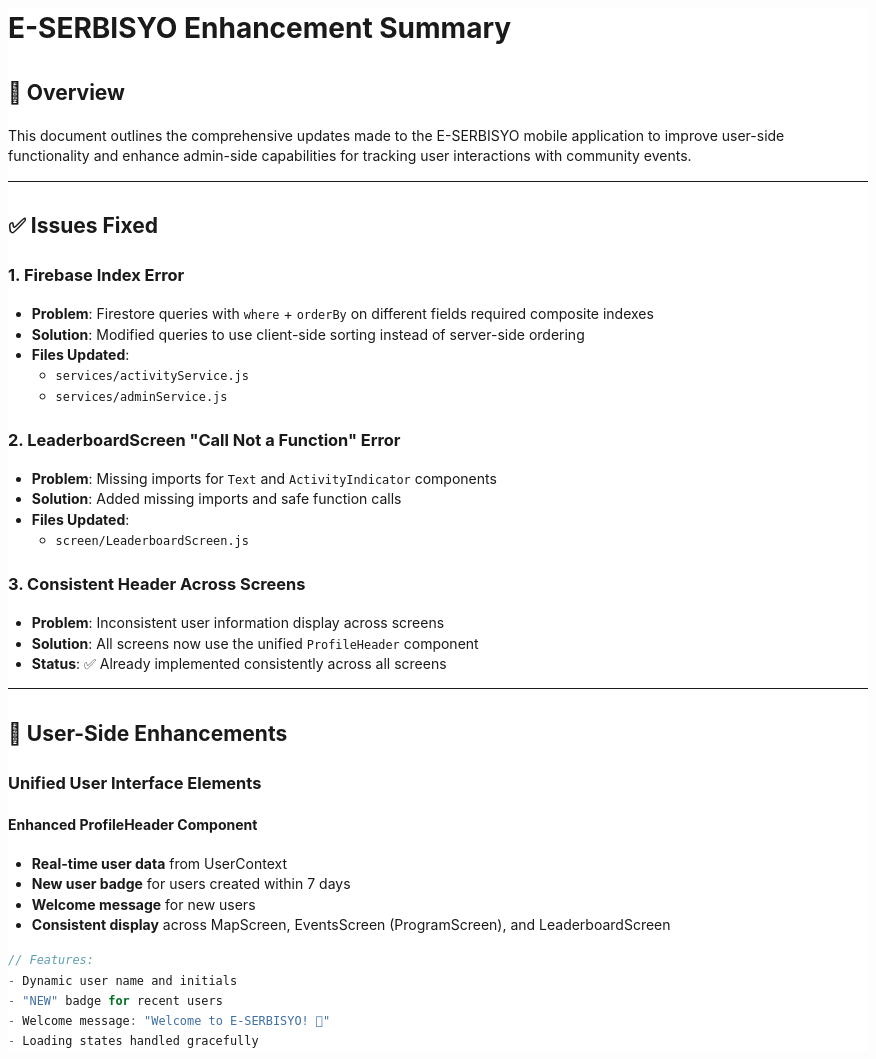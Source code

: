 # E-SERBISYO Enhancement Summary

## 🎯 Overview
This document outlines the comprehensive updates made to the E-SERBISYO mobile application to improve user-side functionality and enhance admin-side capabilities for tracking user interactions with community events.

---

## ✅ Issues Fixed

### 1. **Firebase Index Error**
- **Problem**: Firestore queries with `where` + `orderBy` on different fields required composite indexes
- **Solution**: Modified queries to use client-side sorting instead of server-side ordering
- **Files Updated**: 
  - `services/activityService.js`
  - `services/adminService.js`

### 2. **LeaderboardScreen "Call Not a Function" Error**
- **Problem**: Missing imports for `Text` and `ActivityIndicator` components
- **Solution**: Added missing imports and safe function calls
- **Files Updated**: 
  - `screen/LeaderboardScreen.js`

### 3. **Consistent Header Across Screens**
- **Problem**: Inconsistent user information display across screens
- **Solution**: All screens now use the unified `ProfileHeader` component
- **Status**: ✅ Already implemented consistently across all screens

---

## 🚀 User-Side Enhancements

### **Unified User Interface Elements**

#### **Enhanced ProfileHeader Component**
- **Real-time user data** from UserContext
- **New user badge** for users created within 7 days
- **Welcome message** for new users
- **Consistent display** across MapScreen, EventsScreen (ProgramScreen), and LeaderboardScreen

```javascript
// Features:
- Dynamic user name and initials
- "NEW" badge for recent users
- Welcome message: "Welcome to E-SERBISYO! 🎉"
- Loading states handled gracefully
```

